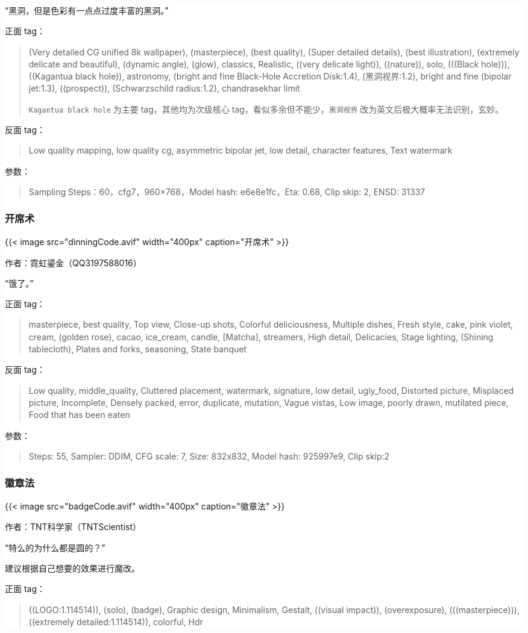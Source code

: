 “黑洞，但是色彩有一点点过度丰富的黑洞。”

正面 tag：

> (Very detailed CG unified 8k wallpaper), (masterpiece), (best quality), (Super detailed details), (best illustration), (extremely delicate and beautiful), (dynamic angle), (glow), classics, Realistic, ((very delicate light)), ((nature)), solo, (((Black hole))), ((Kagantua black hole)), astronomy, (bright and fine Black-Hole Accretion Disk:1.4), (黑洞视界:1.2), bright and fine (bipolar jet:1.3), ((prospect)), (Schwarzschild radius:1.2), chandrasekhar limit
> 
> `Kagantua black hole` 为主要 tag，其他均为次级核心 tag，看似多余但不能少，`黑洞视界` 改为英文后极大概率无法识别，玄妙。

反面 tag：

> Low quality mapping, low quality cg, asymmetric bipolar jet, low detail, character features, Text watermark

参数：

> Sampling Steps：60，cfg7，960×768，Model hash: e6e8e1fc，Eta: 0.68, Clip skip: 2, ENSD: 31337

### 开席术

{{< image src="dinningCode.avif" width="400px" caption="开席术" >}}

作者：霓虹鎏金（QQ3197588016）

“饿了。”

正面 tag：

> masterpiece, best quality, Top view, Close-up shots, Colorful deliciousness, Multiple dishes, Fresh style, cake, pink violet, cream, (golden rose), cacao, ice_cream, candle, [Matcha], streamers, High detail, Delicacies, Stage lighting, (Shining tablecloth), Plates and forks, seasoning, State banquet

反面 tag：

> Low quality, middle_quality, Cluttered placement, watermark, signature, low detail, ugly_food, Distorted picture, Misplaced picture, Incomplete, Densely packed, error, duplicate, mutation, Vague vistas, Low image, poorly drawn, mutilated piece, Food that has been eaten

参数：

> Steps: 55, Sampler: DDIM, CFG scale: 7, Size: 832x832, Model hash: 925997e9, Clip skip:2

### 徽章法

{{< image src="badgeCode.avif" width="400px" caption="徽章法" >}}

作者：TNT科学家（TNTScientist）

“特么的为什么都是圆的？” 

建议根据自己想要的效果进行魔改。

正面 tag：

> ((LOGO:1.114514)), (solo), (badge), Graphic design, Minimalism, Gestalt, ((visual impact)), (overexposure), (((masterpiece))), ((extremely detailed:1.114514)), colorful, Hdr
